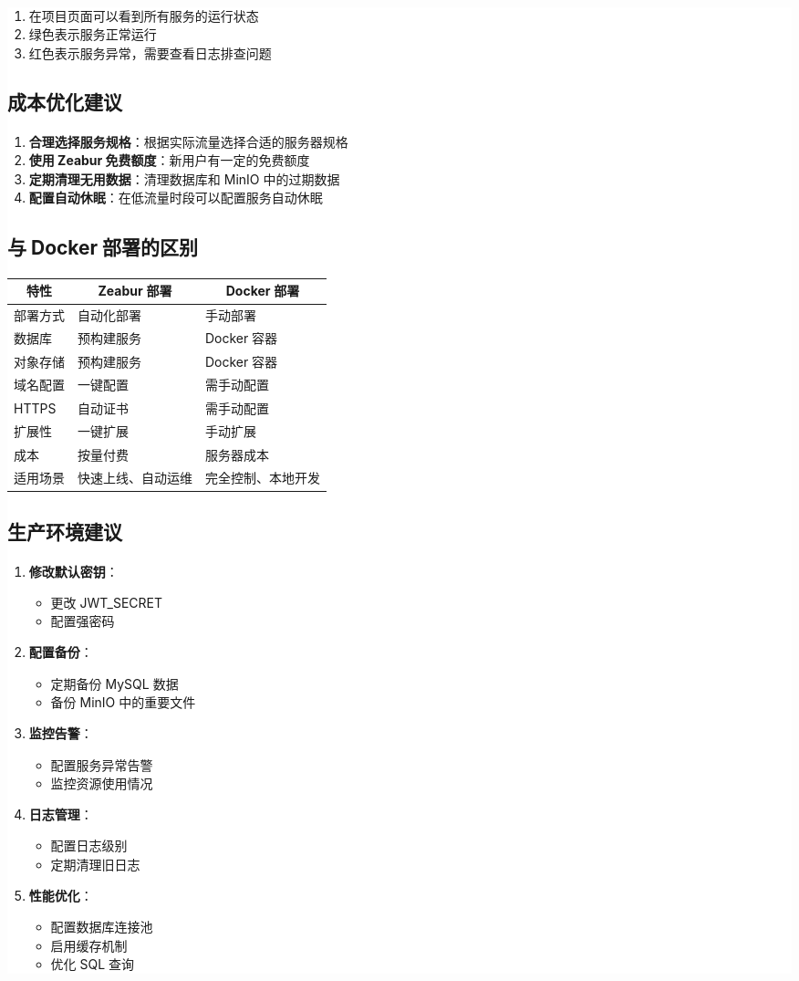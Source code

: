 1. 在项目页面可以看到所有服务的运行状态
2. 绿色表示服务正常运行
3. 红色表示服务异常，需要查看日志排查问题

## 成本优化建议

1. **合理选择服务规格**：根据实际流量选择合适的服务器规格
2. **使用 Zeabur 免费额度**：新用户有一定的免费额度
3. **定期清理无用数据**：清理数据库和 MinIO 中的过期数据
4. **配置自动休眠**：在低流量时段可以配置服务自动休眠

## 与 Docker 部署的区别

| 特性 | Zeabur 部署 | Docker 部署 |
|------|-------------|-------------|
| 部署方式 | 自动化部署 | 手动部署 |
| 数据库 | 预构建服务 | Docker 容器 |
| 对象存储 | 预构建服务 | Docker 容器 |
| 域名配置 | 一键配置 | 需手动配置 |
| HTTPS | 自动证书 | 需手动配置 |
| 扩展性 | 一键扩展 | 手动扩展 |
| 成本 | 按量付费 | 服务器成本 |
| 适用场景 | 快速上线、自动运维 | 完全控制、本地开发 |

## 生产环境建议

1. **修改默认密钥**：
   - 更改 JWT_SECRET
   - 配置强密码

2. **配置备份**：
   - 定期备份 MySQL 数据
   - 备份 MinIO 中的重要文件

3. **监控告警**：
   - 配置服务异常告警
   - 监控资源使用情况

4. **日志管理**：
   - 配置日志级别
   - 定期清理旧日志

5. **性能优化**：
   - 配置数据库连接池
   - 启用缓存机制
   - 优化 SQL 查询
